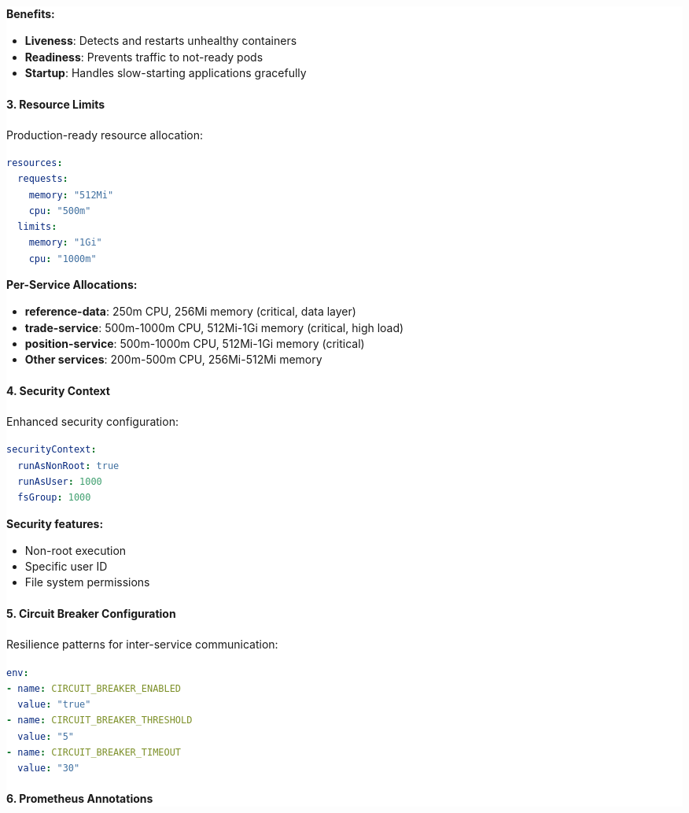 **Benefits:**
- **Liveness**: Detects and restarts unhealthy containers
- **Readiness**: Prevents traffic to not-ready pods
- **Startup**: Handles slow-starting applications gracefully

#### 3. Resource Limits

Production-ready resource allocation:

```yaml
resources:
  requests:
    memory: "512Mi"
    cpu: "500m"
  limits:
    memory: "1Gi"
    cpu: "1000m"
```

**Per-Service Allocations:**
- **reference-data**: 250m CPU, 256Mi memory (critical, data layer)
- **trade-service**: 500m-1000m CPU, 512Mi-1Gi memory (critical, high load)
- **position-service**: 500m-1000m CPU, 512Mi-1Gi memory (critical)
- **Other services**: 200m-500m CPU, 256Mi-512Mi memory

#### 4. Security Context

Enhanced security configuration:

```yaml
securityContext:
  runAsNonRoot: true
  runAsUser: 1000
  fsGroup: 1000
```

**Security features:**
- Non-root execution
- Specific user ID
- File system permissions

#### 5. Circuit Breaker Configuration

Resilience patterns for inter-service communication:

```yaml
env:
- name: CIRCUIT_BREAKER_ENABLED
  value: "true"
- name: CIRCUIT_BREAKER_THRESHOLD
  value: "5"
- name: CIRCUIT_BREAKER_TIMEOUT
  value: "30"
```

#### 6. Prometheus Annotations
